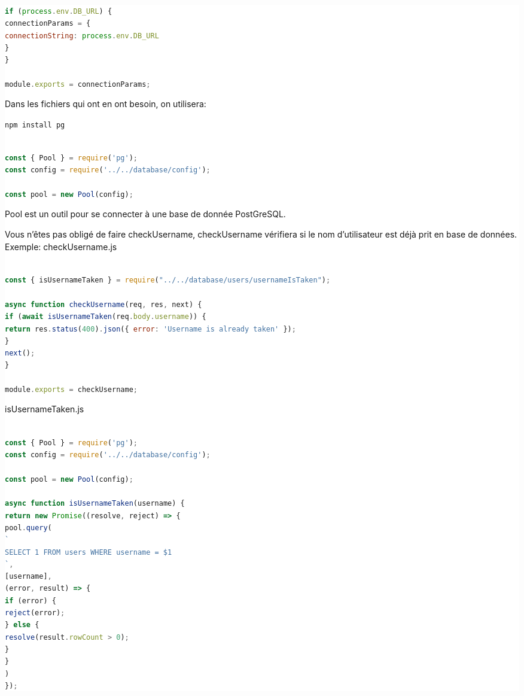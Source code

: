 ``` javascript
if (process.env.DB_URL) {
connectionParams = {
connectionString: process.env.DB_URL
}
}

module.exports = connectionParams;
```


Dans les fichiers qui ont en ont besoin, on utilisera:
``` sh
npm install pg
```

``` javascript

const { Pool } = require('pg');
const config = require('../../database/config');

const pool = new Pool(config);
```

Pool est un outil pour se connecter à une base de donnée PostGreSQL.

Vous n’êtes pas obligé de faire checkUsername, checkUsername vérifiera si le nom d’utilisateur est déjà prit en base de données. Exemple:
checkUsername.js
``` javascript

const { isUsernameTaken } = require("../../database/users/usernameIsTaken");

async function checkUsername(req, res, next) {
if (await isUsernameTaken(req.body.username)) {
return res.status(400).json({ error: 'Username is already taken' });
}
next();
}

module.exports = checkUsername;
```


isUsernameTaken.js
``` javascript

const { Pool } = require('pg');
const config = require('../../database/config');

const pool = new Pool(config);

async function isUsernameTaken(username) {
return new Promise((resolve, reject) => {
pool.query(
`
SELECT 1 FROM users WHERE username = $1
`,
[username],
(error, result) => {
if (error) {
reject(error);
} else {
resolve(result.rowCount > 0);
}
}
)
});
```
